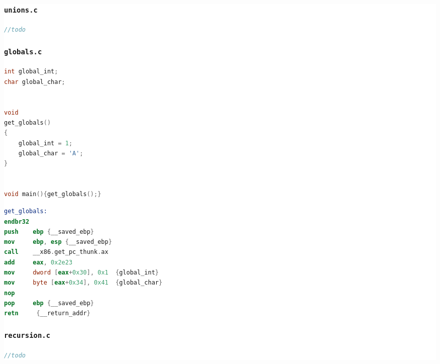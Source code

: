 
### `unions.c`

```C
//todo
```


```nasm

```

### `globals.c`

```C
int global_int;
char global_char;


void
get_globals()
{
	global_int = 1;
	global_char = 'A';
}


void main(){get_globals();}
```


```nasm
get_globals:
endbr32 
push    ebp {__saved_ebp}
mov     ebp, esp {__saved_ebp}
call    __x86.get_pc_thunk.ax
add     eax, 0x2e23
mov     dword [eax+0x30], 0x1  {global_int}
mov     byte [eax+0x34], 0x41  {global_char}
nop     
pop     ebp {__saved_ebp}
retn     {__return_addr}
```



### `recursion.c`

```C
//todo
```


```nasm

```

